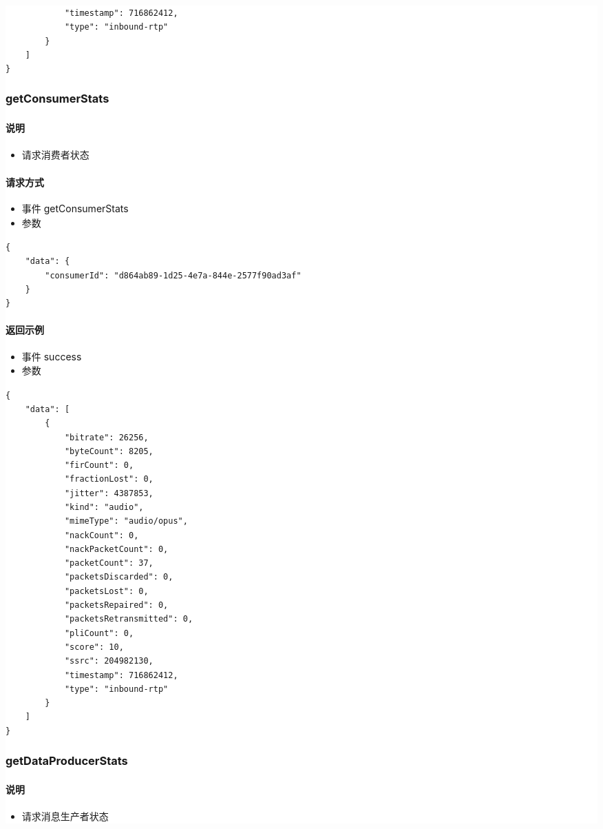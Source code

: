 ```
			"timestamp": 716862412,
			"type": "inbound-rtp"
		}
	]
}
```

### getConsumerStats
#### 说明
- 请求消费者状态

#### 请求方式 
- 事件 getConsumerStats
- 参数 
```
{
    "data": {
		"consumerId": "d864ab89-1d25-4e7a-844e-2577f90ad3af"
	}
}

```
#### 返回示例
- 事件 success
- 参数 
```
{
	"data": [
		{
			"bitrate": 26256,
			"byteCount": 8205,
			"firCount": 0,
			"fractionLost": 0,
			"jitter": 4387853,
			"kind": "audio",
			"mimeType": "audio/opus",
			"nackCount": 0,
			"nackPacketCount": 0,
			"packetCount": 37,
			"packetsDiscarded": 0,
			"packetsLost": 0,
			"packetsRepaired": 0,
			"packetsRetransmitted": 0,
			"pliCount": 0,
			"score": 10,
			"ssrc": 204982130,
			"timestamp": 716862412,
			"type": "inbound-rtp"
		}
	]
}
```
### getDataProducerStats
#### 说明
- 请求消息生产者状态
